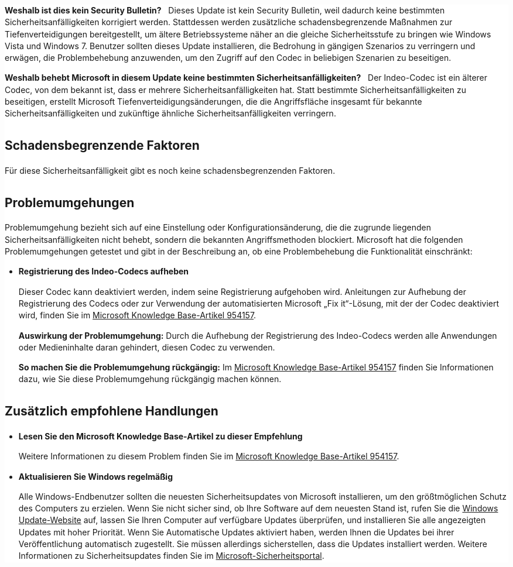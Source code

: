 **Weshalb ist dies kein Security Bulletin?**  
Dieses Update ist kein Security Bulletin, weil dadurch keine bestimmten Sicherheitsanfälligkeiten korrigiert werden. Stattdessen werden zusätzliche schadensbegrenzende Maßnahmen zur Tiefenverteidigungen bereitgestellt, um ältere Betriebssysteme näher an die gleiche Sicherheitsstufe zu bringen wie Windows Vista und Windows 7. Benutzer sollten dieses Update installieren, die Bedrohung in gängigen Szenarios zu verringern und erwägen, die Problembehebung anzuwenden, um den Zugriff auf den Codec in beliebigen Szenarien zu beseitigen.

**Weshalb behebt Microsoft in diesem Update keine bestimmten Sicherheitsanfälligkeiten?**  
Der Indeo-Codec ist ein älterer Codec, von dem bekannt ist, dass er mehrere Sicherheitsanfälligkeiten hat. Statt bestimmte Sicherheitsanfälligkeiten zu beseitigen, erstellt Microsoft Tiefenverteidigungsänderungen, die die Angriffsfläche insgesamt für bekannte Sicherheitsanfälligkeiten und zukünftige ähnliche Sicherheitsanfälligkeiten verringern.

Schadensbegrenzende Faktoren
----------------------------

<span></span>
Für diese Sicherheitsanfälligkeit gibt es noch keine schadensbegrenzenden Faktoren.

Problemumgehungen
-----------------

<span></span>
Problemumgehung bezieht sich auf eine Einstellung oder Konfigurationsänderung, die die zugrunde liegenden Sicherheitsanfälligkeiten nicht behebt, sondern die bekannten Angriffsmethoden blockiert. Microsoft hat die folgenden Problemumgehungen getestet und gibt in der Beschreibung an, ob eine Problembehebung die Funktionalität einschränkt:

-   **Registrierung des Indeo-Codecs aufheben**

    Dieser Codec kann deaktiviert werden, indem seine Registrierung aufgehoben wird. Anleitungen zur Aufhebung der Registrierung des Codecs oder zur Verwendung der automatisierten Microsoft „Fix it“-Lösung, mit der der Codec deaktiviert wird, finden Sie im [Microsoft Knowledge Base-Artikel 954157](http://support.microsoft.com/kb/954157).

    **Auswirkung der Problemumgehung:** Durch die Aufhebung der Registrierung des Indeo-Codecs werden alle Anwendungen oder Medieninhalte daran gehindert, diesen Codec zu verwenden.

    **So machen Sie die Problemumgehung rückgängig:** Im [Microsoft Knowledge Base-Artikel 954157](http://support.microsoft.com/kb/954157) finden Sie Informationen dazu, wie Sie diese Problemumgehung rückgängig machen können.

Zusätzlich empfohlene Handlungen
--------------------------------

<span></span>
-   **Lesen Sie den Microsoft Knowledge Base-Artikel zu dieser Empfehlung**

    Weitere Informationen zu diesem Problem finden Sie im [Microsoft Knowledge Base-Artikel 954157](http://support.microsoft.com/kb/954157).

-   **Aktualisieren Sie Windows regelmäßig**

    Alle Windows-Endbenutzer sollten die neuesten Sicherheitsupdates von Microsoft installieren, um den größtmöglichen Schutz des Computers zu erzielen. Wenn Sie nicht sicher sind, ob Ihre Software auf dem neuesten Stand ist, rufen Sie die [Windows Update-Website](http://windowsupdate.microsoft.com/) auf, lassen Sie Ihren Computer auf verfügbare Updates überprüfen, und installieren Sie alle angezeigten Updates mit hoher Priorität. Wenn Sie Automatische Updates aktiviert haben, werden Ihnen die Updates bei ihrer Veröffentlichung automatisch zugestellt. Sie müssen allerdings sicherstellen, dass die Updates installiert werden. Weitere Informationen zu Sicherheitsupdates finden Sie im [Microsoft-Sicherheitsportal](http://www.microsoft.com/germany/sicherheit/default.mspx).
